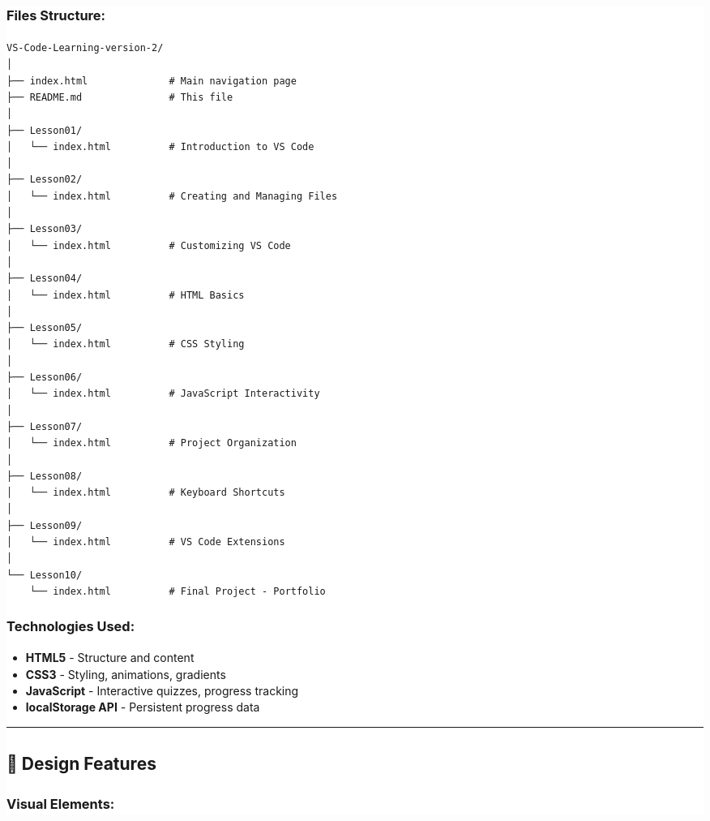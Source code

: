 ### Files Structure:

```
VS-Code-Learning-version-2/
│
├── index.html              # Main navigation page
├── README.md               # This file
│
├── Lesson01/
│   └── index.html          # Introduction to VS Code
│
├── Lesson02/
│   └── index.html          # Creating and Managing Files
│
├── Lesson03/
│   └── index.html          # Customizing VS Code
│
├── Lesson04/
│   └── index.html          # HTML Basics
│
├── Lesson05/
│   └── index.html          # CSS Styling
│
├── Lesson06/
│   └── index.html          # JavaScript Interactivity
│
├── Lesson07/
│   └── index.html          # Project Organization
│
├── Lesson08/
│   └── index.html          # Keyboard Shortcuts
│
├── Lesson09/
│   └── index.html          # VS Code Extensions
│
└── Lesson10/
    └── index.html          # Final Project - Portfolio
```

### Technologies Used:

- **HTML5** - Structure and content
- **CSS3** - Styling, animations, gradients
- **JavaScript** - Interactive quizzes, progress tracking
- **localStorage API** - Persistent progress data

---

## 🎨 Design Features

### Visual Elements:
